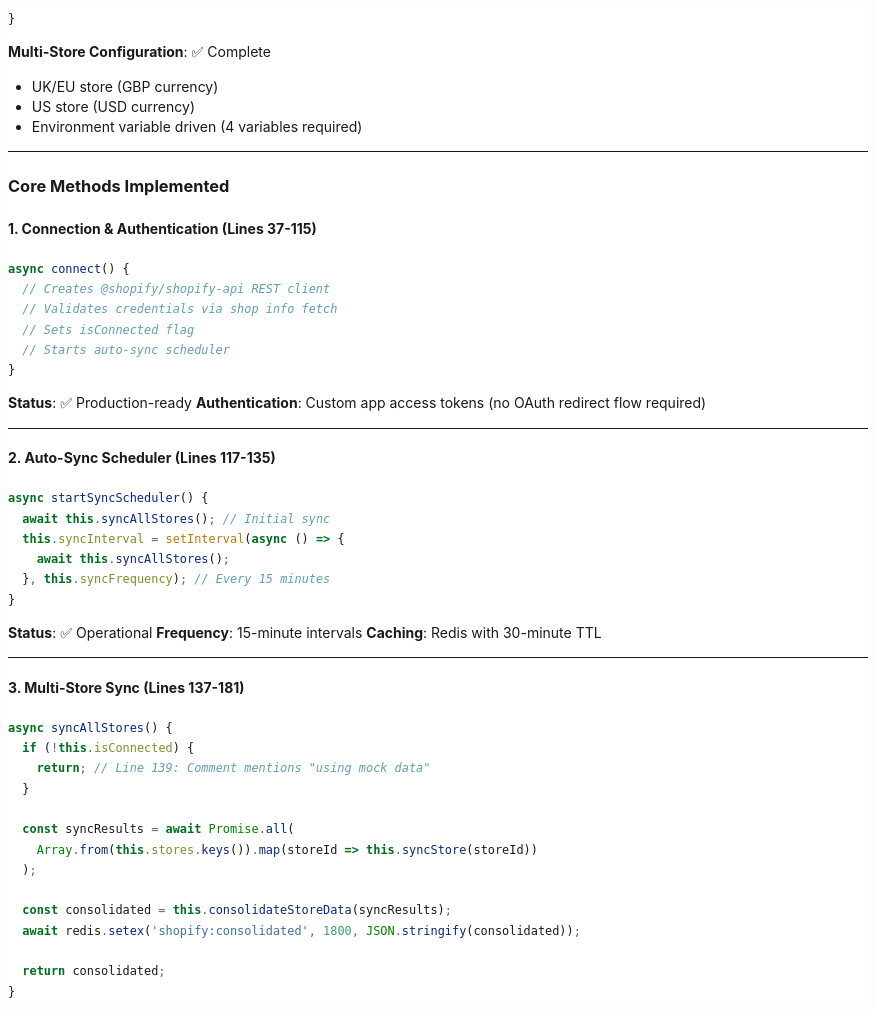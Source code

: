 ```javascript
}
```

**Multi-Store Configuration**: ✅ Complete
- UK/EU store (GBP currency)
- US store (USD currency)
- Environment variable driven (4 variables required)

---

### Core Methods Implemented

#### 1. Connection & Authentication (Lines 37-115)

```javascript
async connect() {
  // Creates @shopify/shopify-api REST client
  // Validates credentials via shop info fetch
  // Sets isConnected flag
  // Starts auto-sync scheduler
}
```

**Status**: ✅ Production-ready
**Authentication**: Custom app access tokens (no OAuth redirect flow required)

---

#### 2. Auto-Sync Scheduler (Lines 117-135)

```javascript
async startSyncScheduler() {
  await this.syncAllStores(); // Initial sync
  this.syncInterval = setInterval(async () => {
    await this.syncAllStores();
  }, this.syncFrequency); // Every 15 minutes
}
```

**Status**: ✅ Operational
**Frequency**: 15-minute intervals
**Caching**: Redis with 30-minute TTL

---

#### 3. Multi-Store Sync (Lines 137-181)

```javascript
async syncAllStores() {
  if (!this.isConnected) {
    return; // Line 139: Comment mentions "using mock data"
  }

  const syncResults = await Promise.all(
    Array.from(this.stores.keys()).map(storeId => this.syncStore(storeId))
  );

  const consolidated = this.consolidateStoreData(syncResults);
  await redis.setex('shopify:consolidated', 1800, JSON.stringify(consolidated));

  return consolidated;
}
```
